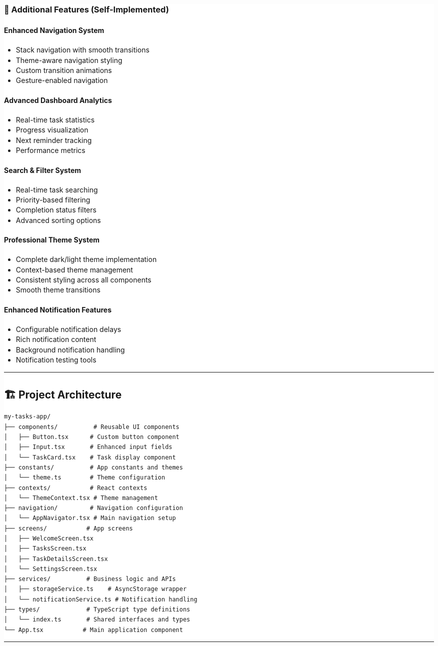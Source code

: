 ### 🚀 Additional Features (Self-Implemented)

#### **Enhanced Navigation System**
- Stack navigation with smooth transitions
- Theme-aware navigation styling
- Custom transition animations
- Gesture-enabled navigation

#### **Advanced Dashboard Analytics**
- Real-time task statistics
- Progress visualization
- Next reminder tracking
- Performance metrics

#### **Search & Filter System**
- Real-time task searching
- Priority-based filtering
- Completion status filters
- Advanced sorting options

#### **Professional Theme System**
- Complete dark/light theme implementation
- Context-based theme management
- Consistent styling across all components
- Smooth theme transitions

#### **Enhanced Notification Features**
- Configurable notification delays
- Rich notification content
- Background notification handling
- Notification testing tools

---

## 🏗️ Project Architecture

```
my-tasks-app/
├── components/          # Reusable UI components
│   ├── Button.tsx      # Custom button component
│   ├── Input.tsx       # Enhanced input fields
│   └── TaskCard.tsx    # Task display component
├── constants/          # App constants and themes
│   └── theme.ts        # Theme configuration
├── contexts/           # React contexts
│   └── ThemeContext.tsx # Theme management
├── navigation/         # Navigation configuration
│   └── AppNavigator.tsx # Main navigation setup
├── screens/           # App screens
│   ├── WelcomeScreen.tsx
│   ├── TasksScreen.tsx
│   ├── TaskDetailsScreen.tsx
│   └── SettingsScreen.tsx
├── services/          # Business logic and APIs
│   ├── storageService.ts    # AsyncStorage wrapper
│   └── notificationService.ts # Notification handling
├── types/             # TypeScript type definitions
│   └── index.ts       # Shared interfaces and types
└── App.tsx           # Main application component
```

---